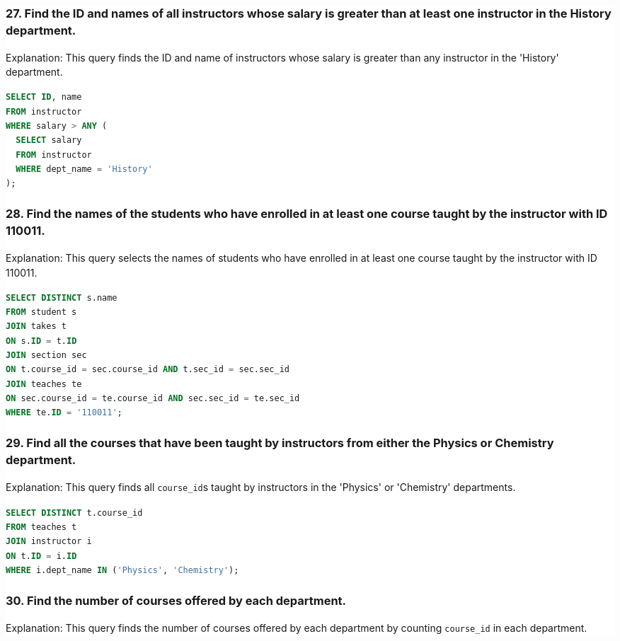 ### 27. Find the ID and names of all instructors whose salary is greater than at least one instructor in the History department.
Explanation: This query finds the ID and name of instructors whose salary is greater than any instructor in the 'History' department.
```sql
SELECT ID, name
FROM instructor
WHERE salary > ANY (
  SELECT salary
  FROM instructor
  WHERE dept_name = 'History'
);

```


### 28. Find the names of the students who have enrolled in at least one course taught by the instructor with ID 110011.
Explanation: This query selects the names of students who have enrolled in at least one course taught by the instructor with ID 110011.
```sql
SELECT DISTINCT s.name
FROM student s
JOIN takes t
ON s.ID = t.ID
JOIN section sec
ON t.course_id = sec.course_id AND t.sec_id = sec.sec_id
JOIN teaches te
ON sec.course_id = te.course_id AND sec.sec_id = te.sec_id
WHERE te.ID = '110011';

````

### 29. Find all the courses that have been taught by instructors from either the Physics or Chemistry department.

Explanation: This query finds all `course_id`s taught by instructors in the 'Physics' or 'Chemistry' departments.

```sql
SELECT DISTINCT t.course_id
FROM teaches t
JOIN instructor i
ON t.ID = i.ID
WHERE i.dept_name IN ('Physics', 'Chemistry');
```

### 30. Find the number of courses offered by each department.

Explanation: This query finds the number of courses offered by each department by counting `course_id` in each department.
